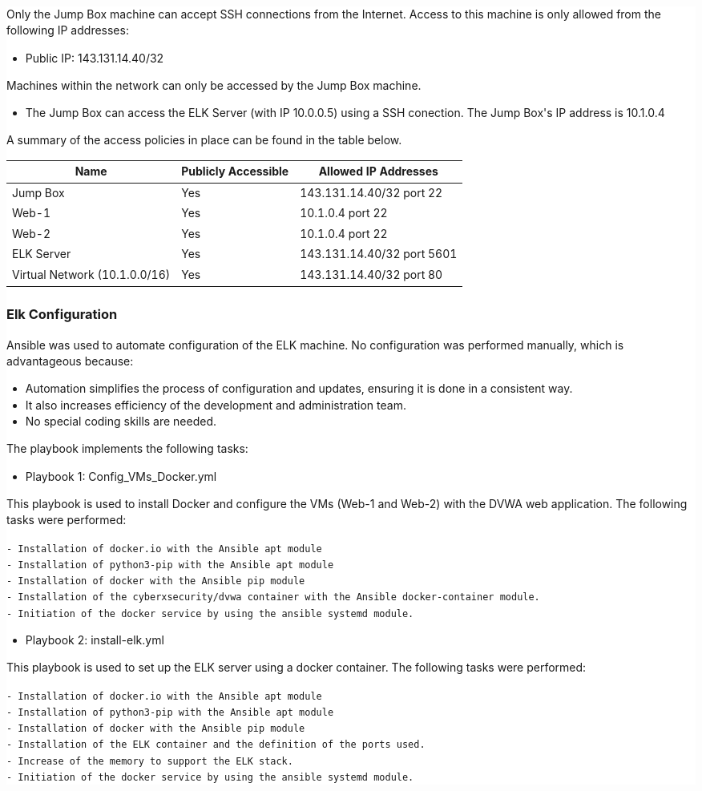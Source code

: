 Only the Jump Box machine can accept SSH connections from the Internet. Access to this machine is only allowed from the following IP addresses:

- Public IP: 143.131.14.40/32

Machines within the network can only be accessed by the Jump Box machine.

- The Jump Box can access the ELK Server (with IP 10.0.0.5) using a SSH conection. The Jump Box's IP address is 10.1.0.4 

A summary of the access policies in place can be found in the table below.

| Name                           | Publicly Accessible | Allowed IP Addresses                       |
|--------------------------------|---------------------|--------------------------------------------|
| Jump Box                       | Yes                 | 143.131.14.40/32 port 22                   |
| Web-1                          | Yes                 | 10.1.0.4 port 22                           |
| Web-2                          | Yes                 | 10.1.0.4 port 22                           |
| ELK Server                     | Yes                 | 143.131.14.40/32 port 5601                 |
| Virtual Network  (10.1.0.0/16) | Yes                 | 143.131.14.40/32 port 80                   |

### Elk Configuration

Ansible was used to automate configuration of the ELK machine. No configuration was performed manually, which is advantageous because:
- Automation simplifies the process of configuration and updates, ensuring it is done in a consistent way.
- It also increases efficiency of the development and administration team.
- No special coding skills are needed. 

The playbook implements the following tasks:

- Playbook 1: Config_VMs_Docker.yml

This playbook is used to install Docker and configure the VMs (Web-1 and Web-2) with the DVWA web application. The following tasks were performed:

    - Installation of docker.io with the Ansible apt module
    - Installation of python3-pip with the Ansible apt module
    - Installation of docker with the Ansible pip module
    - Installation of the cyberxsecurity/dvwa container with the Ansible docker-container module.
    - Initiation of the docker service by using the ansible systemd module.

- Playbook 2: install-elk.yml

This playbook is used to set up the ELK server using a docker container. The following tasks were performed:

    - Installation of docker.io with the Ansible apt module
    - Installation of python3-pip with the Ansible apt module
    - Installation of docker with the Ansible pip module
    - Installation of the ELK container and the definition of the ports used. 
    - Increase of the memory to support the ELK stack. 
    - Initiation of the docker service by using the ansible systemd module.
